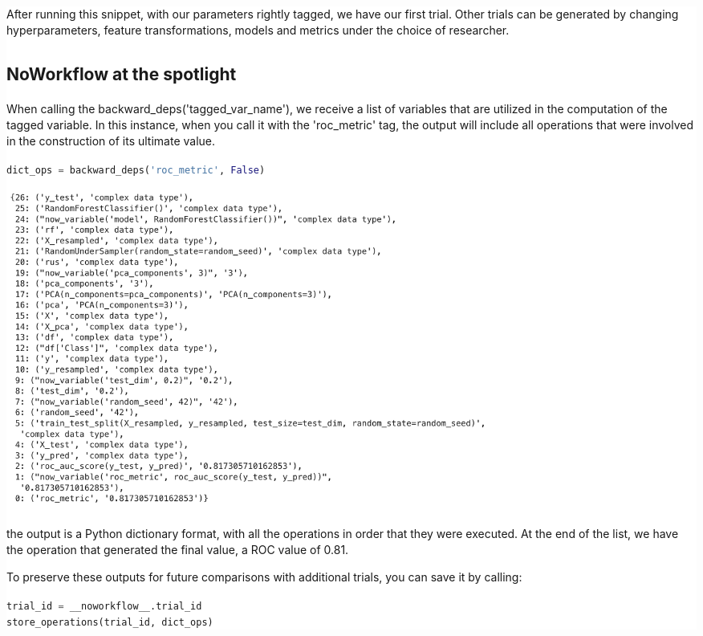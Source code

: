 After running this snippet, with our parameters rightly tagged, we have our first trial. Other trials can be generated by changing hyperparameters, feature transformations, models and metrics under the choice of researcher. 

## NoWorkflow at the spotlight

When calling the backward_deps('tagged_var_name'), 
we receive a list of variables that are utilized in the computation of the tagged variable. In this instance, when you call it with the 'roc_metric' tag, the output will include all operations that were involved in the construction of its ultimate value.


```python
dict_ops = backward_deps('roc_metric', False)
```
<img src="./images/backward_deps.png" alt="drawing" width=70%/>

the output is a Python dictionary format, with all the operations in order that they were executed. At the end of the list, we have the operation that generated the final value, a ROC value of 0.81.

To preserve these outputs for future comparisons with additional trials, you can save it by calling:

``` python
trial_id = __noworkflow__.trial_id
store_operations(trial_id, dict_ops)
```
